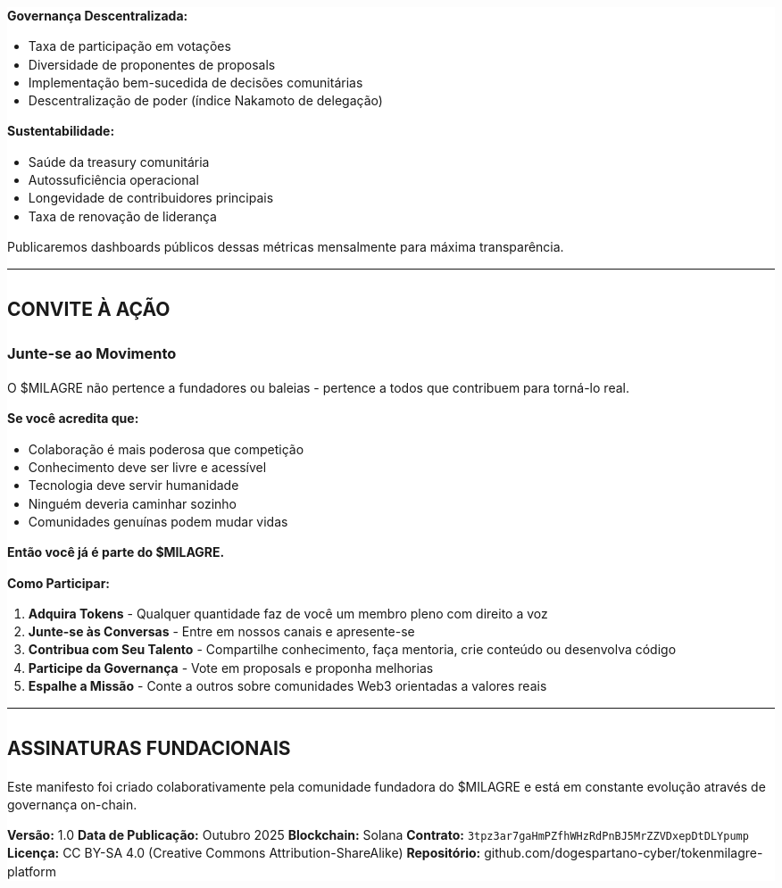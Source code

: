 **Governança Descentralizada:**
- Taxa de participação em votações
- Diversidade de proponentes de proposals
- Implementação bem-sucedida de decisões comunitárias
- Descentralização de poder (índice Nakamoto de delegação)

**Sustentabilidade:**
- Saúde da treasury comunitária
- Autossuficiência operacional
- Longevidade de contribuidores principais
- Taxa de renovação de liderança

Publicaremos dashboards públicos dessas métricas mensalmente para máxima transparência.

***

## **CONVITE À AÇÃO**

### **Junte-se ao Movimento**

O $MILAGRE não pertence a fundadores ou baleias - pertence a todos que contribuem para torná-lo real.

**Se você acredita que:**
- Colaboração é mais poderosa que competição
- Conhecimento deve ser livre e acessível
- Tecnologia deve servir humanidade
- Ninguém deveria caminhar sozinho
- Comunidades genuínas podem mudar vidas

**Então você já é parte do $MILAGRE.**

**Como Participar:**

1. **Adquira Tokens** - Qualquer quantidade faz de você um membro pleno com direito a voz
2. **Junte-se às Conversas** - Entre em nossos canais e apresente-se
3. **Contribua com Seu Talento** - Compartilhe conhecimento, faça mentoria, crie conteúdo ou desenvolva código
4. **Participe da Governança** - Vote em proposals e proponha melhorias
5. **Espalhe a Missão** - Conte a outros sobre comunidades Web3 orientadas a valores reais

***

## **ASSINATURAS FUNDACIONAIS**

Este manifesto foi criado colaborativamente pela comunidade fundadora do $MILAGRE e está em constante evolução através de governança on-chain.

**Versão:** 1.0
**Data de Publicação:** Outubro 2025
**Blockchain:** Solana
**Contrato:** `3tpz3ar7gaHmPZfhWHzRdPnBJ5MrZZVDxepDtDLYpump`
**Licença:** CC BY-SA 4.0 (Creative Commons Attribution-ShareAlike)
**Repositório:** github.com/dogespartano-cyber/tokenmilagre-platform
